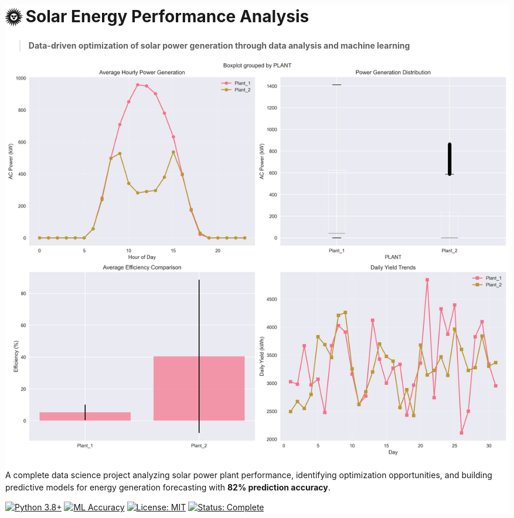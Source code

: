 # 🌞 Solar Energy Performance Analysis

> **Data-driven optimization of solar power generation through data analysis and machine learning**

![Solar Power Generation Analysis](outputs/visualizations/01_power_generation_analysis.png)

A complete data science project analyzing solar power plant performance, identifying optimization opportunities, and building predictive models for energy generation forecasting with **82% prediction accuracy**.

[![Python 3.8+](https://img.shields.io/badge/python-3.8+-blue.svg)](https://www.python.org/downloads/release/python-380/)
[![ML Accuracy](https://img.shields.io/badge/ML_Accuracy-82%25-brightgreen.svg)]()
[![License: MIT](https://img.shields.io/badge/License-MIT-yellow.svg)](https://opensource.org/licenses/MIT)
[![Status: Complete](https://img.shields.io/badge/Status-Complete-green.svg)]()
